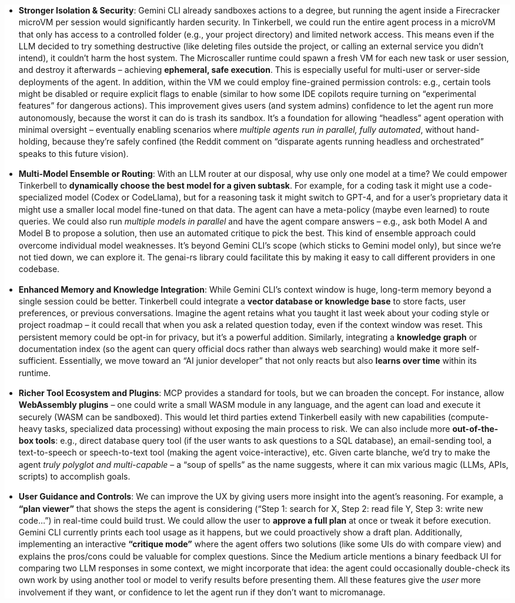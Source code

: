 * **Stronger Isolation & Security**: Gemini CLI already sandboxes actions to a degree, but running the agent inside a Firecracker microVM per session would significantly harden security. In Tinkerbell, we could run the entire agent process in a microVM that only has access to a controlled folder (e.g., your project directory) and limited network access. This means even if the LLM decided to try something destructive (like deleting files outside the project, or calling an external service you didn’t intend), it couldn’t harm the host system. The Microscaller runtime could spawn a fresh VM for each new task or user session, and destroy it afterwards – achieving **ephemeral, safe execution**. This is especially useful for multi-user or server-side deployments of the agent. In addition, within the VM we could employ fine-grained permission controls: e.g., certain tools might be disabled or require explicit flags to enable (similar to how some IDE copilots require turning on “experimental features” for dangerous actions). This improvement gives users (and system admins) confidence to let the agent run more autonomously, because the worst it can do is trash its sandbox. It’s a foundation for allowing “headless” agent operation with minimal oversight – eventually enabling scenarios where *multiple agents run in parallel, fully automated*, without hand-holding, because they’re safely confined (the Reddit comment on “disparate agents running headless and orchestrated” speaks to this future vision).

* **Multi-Model Ensemble or Routing**: With an LLM router at our disposal, why use only one model at a time? We could empower Tinkerbell to **dynamically choose the best model for a given subtask**. For example, for a coding task it might use a code-specialized model (Codex or CodeLlama), but for a reasoning task it might switch to GPT-4, and for a user’s proprietary data it might use a smaller local model fine-tuned on that data. The agent can have a meta-policy (maybe even learned) to route queries. We could also run *multiple models in parallel* and have the agent compare answers – e.g., ask both Model A and Model B to propose a solution, then use an automated critique to pick the best. This kind of ensemble approach could overcome individual model weaknesses. It’s beyond Gemini CLI’s scope (which sticks to Gemini model only), but since we’re not tied down, we can explore it. The genai-rs library could facilitate this by making it easy to call different providers in one codebase.

* **Enhanced Memory and Knowledge Integration**: While Gemini CLI’s context window is huge, long-term memory beyond a single session could be better. Tinkerbell could integrate a **vector database or knowledge base** to store facts, user preferences, or previous conversations. Imagine the agent retains what you taught it last week about your coding style or project roadmap – it could recall that when you ask a related question today, even if the context window was reset. This persistent memory could be opt-in for privacy, but it’s a powerful addition. Similarly, integrating a **knowledge graph** or documentation index (so the agent can query official docs rather than always web searching) would make it more self-sufficient. Essentially, we move toward an “AI junior developer” that not only reacts but also **learns over time** within its runtime.

* **Richer Tool Ecosystem and Plugins**: MCP provides a standard for tools, but we can broaden the concept. For instance, allow **WebAssembly plugins** – one could write a small WASM module in any language, and the agent can load and execute it securely (WASM can be sandboxed). This would let third parties extend Tinkerbell easily with new capabilities (compute-heavy tasks, specialized data processing) without exposing the main process to risk. We can also include more **out-of-the-box tools**: e.g., direct database query tool (if the user wants to ask questions to a SQL database), an email-sending tool, a text-to-speech or speech-to-text tool (making the agent voice-interactive), etc. Given carte blanche, we’d try to make the agent *truly polyglot and multi-capable* – a “soup of spells” as the name suggests, where it can mix various magic (LLMs, APIs, scripts) to accomplish goals.

* **User Guidance and Controls**: We can improve the UX by giving users more insight into the agent’s reasoning. For example, a **“plan viewer”** that shows the steps the agent is considering (“Step 1: search for X, Step 2: read file Y, Step 3: write new code…”) in real-time could build trust. We could allow the user to **approve a full plan** at once or tweak it before execution. Gemini CLI currently prints each tool usage as it happens, but we could proactively show a draft plan. Additionally, implementing an interactive **“critique mode”** where the agent offers two solutions (like some UIs do with compare view) and explains the pros/cons could be valuable for complex questions. Since the Medium article mentions a binary feedback UI for comparing two LLM responses in some context, we might incorporate that idea: the agent could occasionally double-check its own work by using another tool or model to verify results before presenting them. All these features give the *user* more involvement if they want, or confidence to let the agent run if they don’t want to micromanage.
